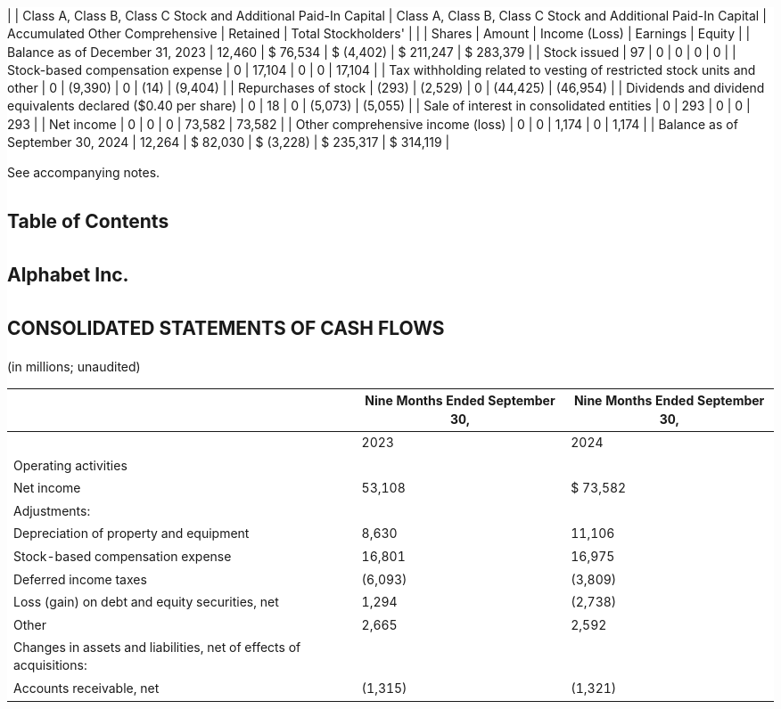 |                                                                        | Class A, Class B, Class C Stock and Additional Paid-In Capital | Class A, Class B, Class C Stock and Additional Paid-In Capital | Accumulated Other Comprehensive        | Retained                               | Total Stockholders'                    |
|                                                                        | Shares                                                         | Amount                                                         | Income (Loss)                          | Earnings                               | Equity                                 |
| Balance as of December 31, 2023                                        | 12,460                                                         | $ 76,534                                                       | $ (4,402)                              | $ 211,247                              | $ 283,379                              |
| Stock issued                                                           | 97                                                             | 0                                                              | 0                                      | 0                                      | 0                                      |
| Stock-based compensation expense                                       | 0                                                              | 17,104                                                         | 0                                      | 0                                      | 17,104                                 |
| Tax withholding related to vesting of restricted stock units and other | 0                                                              | (9,390)                                                        | 0                                      | (14)                                   | (9,404)                                |
| Repurchases of stock                                                   | (293)                                                          | (2,529)                                                        | 0                                      | (44,425)                               | (46,954)                               |
| Dividends and dividend equivalents declared ($0.40 per share)          | 0                                                              | 18                                                             | 0                                      | (5,073)                                | (5,055)                                |
| Sale of interest in consolidated entities                              | 0                                                              | 293                                                            | 0                                      | 0                                      | 293                                    |
| Net income                                                             | 0                                                              | 0                                                              | 0                                      | 73,582                                 | 73,582                                 |
| Other comprehensive income (loss)                                      | 0                                                              | 0                                                              | 1,174                                  | 0                                      | 1,174                                  |
| Balance as of September 30, 2024                                       | 12,264                                                         | $ 82,030                                                       | $ (3,228)                              | $ 235,317                              | $ 314,119                              |

See accompanying notes.

## Table of Contents

## Alphabet Inc.

## CONSOLIDATED STATEMENTS OF CASH FLOWS

(in millions; unaudited)

|                                                                        | Nine Months Ended September 30,   | Nine Months Ended September 30,   |
|------------------------------------------------------------------------|-----------------------------------|-----------------------------------|
|                                                                        | 2023                              | 2024                              |
| Operating activities                                                   |                                   |                                   |
| Net income                                                             | 53,108                            | $ 73,582                          |
| Adjustments:                                                           |                                   |                                   |
| Depreciation of property and equipment                                 | 8,630                             | 11,106                            |
| Stock-based compensation expense                                       | 16,801                            | 16,975                            |
| Deferred income taxes                                                  | (6,093)                           | (3,809)                           |
| Loss (gain) on debt and equity securities, net                         | 1,294                             | (2,738)                           |
| Other                                                                  | 2,665                             | 2,592                             |
| Changes in assets and liabilities, net of effects of acquisitions:     |                                   |                                   |
| Accounts receivable, net                                               | (1,315)                           | (1,321)                           |